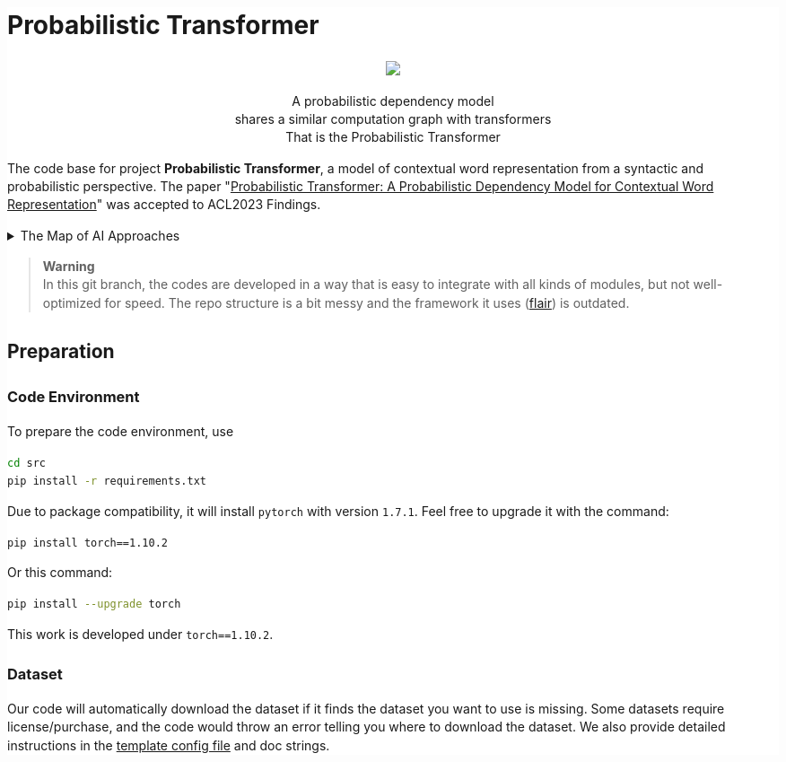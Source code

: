 # Probabilistic Transformer

<div align="center">
<img width="200" src="https://github.com/whyNLP/Probabilistic-Transformer/assets/43395692/d0e75012-f52c-470e-adc2-453b72b71fab" />
<p>
  A probabilistic dependency model
  <br>
  shares a similar computation graph with transformers
  <br>
  That is the Probabilistic Transformer
</p>
</div>

The code base for project **Probabilistic Transformer**, a model of contextual word representation from a syntactic and probabilistic perspective. The paper "[Probabilistic Transformer: A Probabilistic Dependency Model for Contextual Word Representation](https://faculty.sist.shanghaitech.edu.cn/faculty/tukw/acl-f23pt.pdf)" was accepted to ACL2023 Findings.

<details><summary>The Map of AI Approaches</summary></details>

> **Warning**  
> In this git branch, the codes are developed in a way that is easy to integrate with all kinds of modules, but not well-optimized for speed. The repo structure is a bit messy and the framework it uses ([flair](https://github.com/flairNLP/flair)) is outdated.


## Preparation

### Code Environment

To prepare the code environment, use

```sh
cd src
pip install -r requirements.txt
```

Due to package compatibility, it will install `pytorch` with version `1.7.1`. Feel free to upgrade it with the command:

```sh
pip install torch==1.10.2
```

Or this command:

```sh
pip install --upgrade torch
```

This work is developed under `torch==1.10.2`.

### Dataset

Our code will automatically download the dataset if it finds the dataset you want to use is missing. Some datasets require license/purchase, and the code would throw an error telling you where to download the dataset. We also provide detailed instructions in the [template config file](src/config.toml.template) and doc strings.
